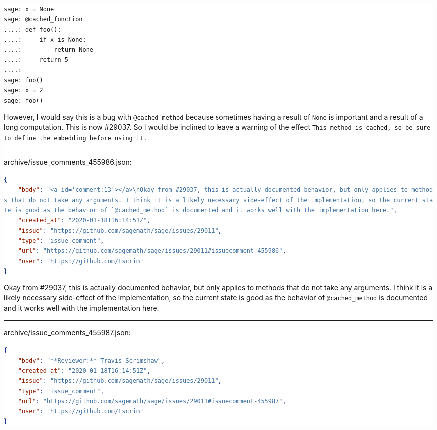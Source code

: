 ```
sage: x = None
sage: @cached_function
....: def foo():
....:     if x is None:
....:         return None
....:     return 5
....: 
sage: foo()
sage: x = 2
sage: foo()
```
However, I would say this is a bug with `@cached_method` because sometimes having a result of `None` is important and a result of a long computation. This is now #29037. So I would be inclined to leave a warning of the effect `This method is cached, so be sure to define the embedding before using it.`



---

archive/issue_comments_455986.json:
```json
{
    "body": "<a id='comment:13'></a>\nOkay from #29037, this is actually documented behavior, but only applies to methods that do not take any arguments. I think it is a likely necessary side-effect of the implementation, so the current state is good as the behavior of `@cached_method` is documented and it works well with the implementation here.",
    "created_at": "2020-01-18T16:14:51Z",
    "issue": "https://github.com/sagemath/sage/issues/29011",
    "type": "issue_comment",
    "url": "https://github.com/sagemath/sage/issues/29011#issuecomment-455986",
    "user": "https://github.com/tscrim"
}
```

<a id='comment:13'></a>
Okay from #29037, this is actually documented behavior, but only applies to methods that do not take any arguments. I think it is a likely necessary side-effect of the implementation, so the current state is good as the behavior of `@cached_method` is documented and it works well with the implementation here.



---

archive/issue_comments_455987.json:
```json
{
    "body": "**Reviewer:** Travis Scrimshaw",
    "created_at": "2020-01-18T16:14:51Z",
    "issue": "https://github.com/sagemath/sage/issues/29011",
    "type": "issue_comment",
    "url": "https://github.com/sagemath/sage/issues/29011#issuecomment-455987",
    "user": "https://github.com/tscrim"
}
```
